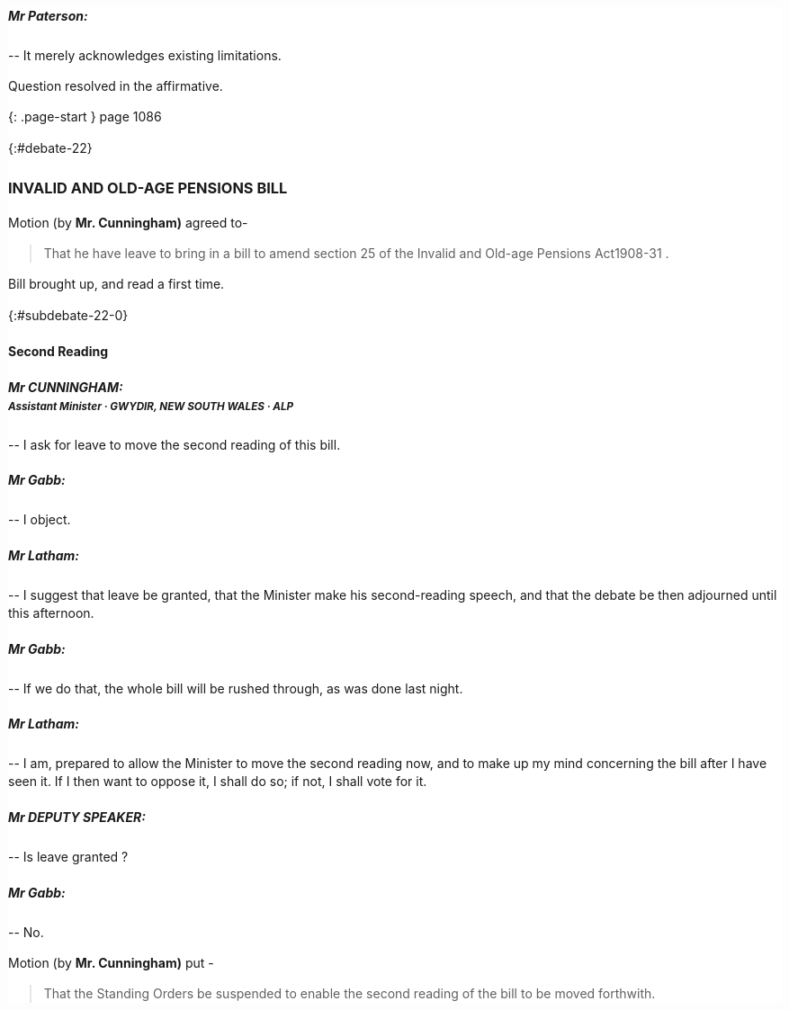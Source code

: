 ##### Mr Paterson:

--  It merely acknowledges existing limitations. 

Question resolved in the affirmative. 

{: .page-start }
page 1086

{:#debate-22}
### INVALID AND OLD-AGE PENSIONS BILL

Motion (by  **Mr. Cunningham)**  agreed to- 

  >That he have leave to bring in a bill to amend section 25 of the Invalid and Old-age Pensions Act1908-31 . 

Bill brought up, and read a first time. 

{:#subdebate-22-0}
#### Second Reading

##### Mr CUNNINGHAM:<br><small class="text-muted">Assistant Minister &middot; GWYDIR, NEW SOUTH WALES &middot; ALP</small>

--  I ask for leave to move the second reading of this bill. 

##### Mr Gabb:

--  I object. 

##### Mr Latham:

--  I suggest that leave be granted, that the Minister make his second-reading speech, and that the debate be then adjourned until this afternoon. 

##### Mr Gabb:

--  If we do that, the whole bill will be rushed through, as was done last night. 

##### Mr Latham:

--  I am, prepared to allow the Minister to move the second reading now, and to make up my mind concerning the bill after I have seen it. If I then want to oppose it, I shall do so; if not, I shall vote for it. 

##### Mr DEPUTY SPEAKER:

-- Is leave granted ? 

##### Mr Gabb:

--  No. 

Motion (by  **Mr. Cunningham)**  put - 

  >That the Standing Orders be suspended  to  enable the second reading of the bill to be moved forthwith. 
